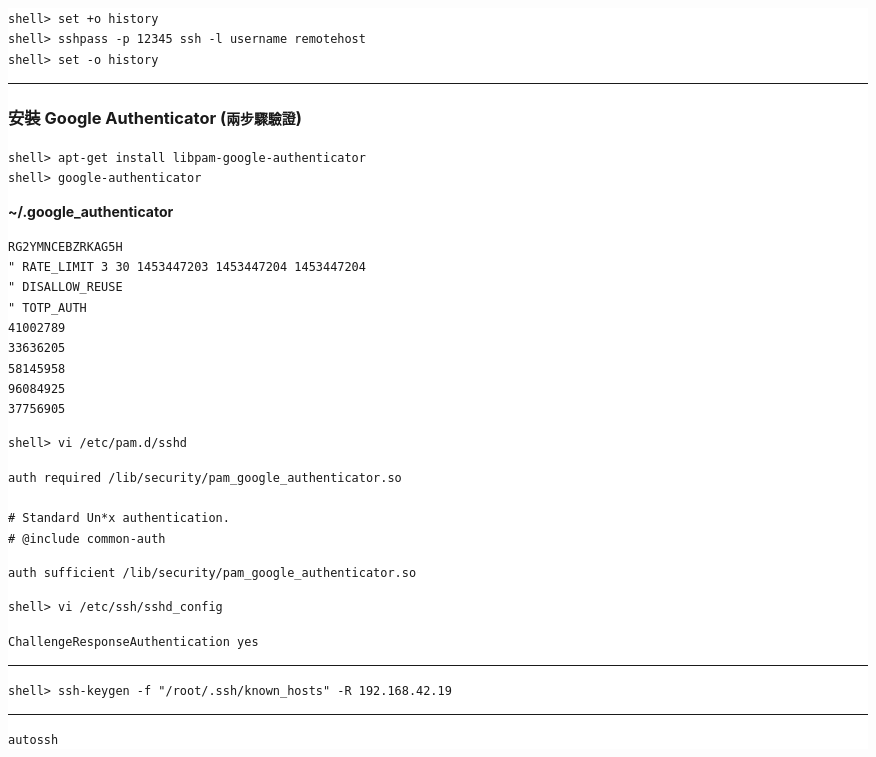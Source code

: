 ```console
shell> set +o history
shell> sshpass -p 12345 ssh -l username remotehost
shell> set -o history
```

---

### 安裝 Google Authenticator (`兩步驟驗證`)

```console
shell> apt-get install libpam-google-authenticator
shell> google-authenticator
```

**~/.google_authenticator**
```
RG2YMNCEBZRKAG5H
" RATE_LIMIT 3 30 1453447203 1453447204 1453447204
" DISALLOW_REUSE
" TOTP_AUTH
41002789
33636205
58145958
96084925
37756905
```

```console
shell> vi /etc/pam.d/sshd
```
```
auth required /lib/security/pam_google_authenticator.so

# Standard Un*x authentication.
# @include common-auth
```

```
auth sufficient /lib/security/pam_google_authenticator.so
```

```console
shell> vi /etc/ssh/sshd_config
```
```
ChallengeResponseAuthentication yes
```

---

```console
shell> ssh-keygen -f "/root/.ssh/known_hosts" -R 192.168.42.19
```

---

`autossh`
